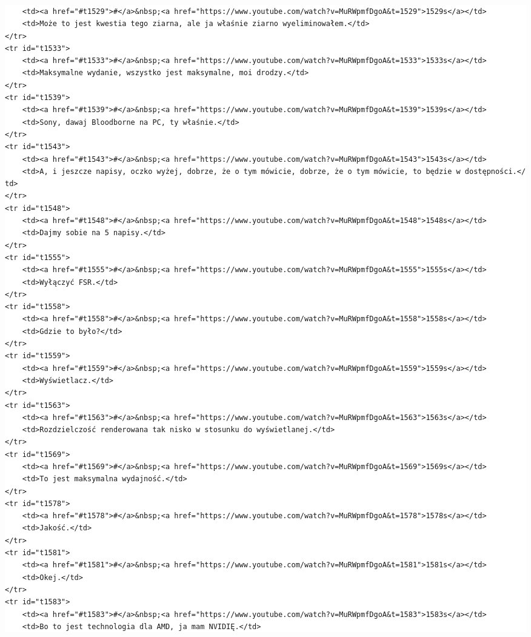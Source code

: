         <td><a href="#t1529">#</a>&nbsp;<a href="https://www.youtube.com/watch?v=MuRWpmfDgoA&t=1529">1529s</a></td>
        <td>Może to jest kwestia tego ziarna, ale ja właśnie ziarno wyeliminowałem.</td>
    </tr>
    <tr id="t1533">
        <td><a href="#t1533">#</a>&nbsp;<a href="https://www.youtube.com/watch?v=MuRWpmfDgoA&t=1533">1533s</a></td>
        <td>Maksymalne wydanie, wszystko jest maksymalne, moi drodzy.</td>
    </tr>
    <tr id="t1539">
        <td><a href="#t1539">#</a>&nbsp;<a href="https://www.youtube.com/watch?v=MuRWpmfDgoA&t=1539">1539s</a></td>
        <td>Sony, dawaj Bloodborne na PC, ty właśnie.</td>
    </tr>
    <tr id="t1543">
        <td><a href="#t1543">#</a>&nbsp;<a href="https://www.youtube.com/watch?v=MuRWpmfDgoA&t=1543">1543s</a></td>
        <td>A, i jeszcze napisy, oczko wyżej, dobrze, że o tym mówicie, dobrze, że o tym mówicie, to będzie w dostępności.</td>
    </tr>
    <tr id="t1548">
        <td><a href="#t1548">#</a>&nbsp;<a href="https://www.youtube.com/watch?v=MuRWpmfDgoA&t=1548">1548s</a></td>
        <td>Dajmy sobie na 5 napisy.</td>
    </tr>
    <tr id="t1555">
        <td><a href="#t1555">#</a>&nbsp;<a href="https://www.youtube.com/watch?v=MuRWpmfDgoA&t=1555">1555s</a></td>
        <td>Wyłączyć FSR.</td>
    </tr>
    <tr id="t1558">
        <td><a href="#t1558">#</a>&nbsp;<a href="https://www.youtube.com/watch?v=MuRWpmfDgoA&t=1558">1558s</a></td>
        <td>Gdzie to było?</td>
    </tr>
    <tr id="t1559">
        <td><a href="#t1559">#</a>&nbsp;<a href="https://www.youtube.com/watch?v=MuRWpmfDgoA&t=1559">1559s</a></td>
        <td>Wyświetlacz.</td>
    </tr>
    <tr id="t1563">
        <td><a href="#t1563">#</a>&nbsp;<a href="https://www.youtube.com/watch?v=MuRWpmfDgoA&t=1563">1563s</a></td>
        <td>Rozdzielczość renderowana tak nisko w stosunku do wyświetlanej.</td>
    </tr>
    <tr id="t1569">
        <td><a href="#t1569">#</a>&nbsp;<a href="https://www.youtube.com/watch?v=MuRWpmfDgoA&t=1569">1569s</a></td>
        <td>To jest maksymalna wydajność.</td>
    </tr>
    <tr id="t1578">
        <td><a href="#t1578">#</a>&nbsp;<a href="https://www.youtube.com/watch?v=MuRWpmfDgoA&t=1578">1578s</a></td>
        <td>Jakość.</td>
    </tr>
    <tr id="t1581">
        <td><a href="#t1581">#</a>&nbsp;<a href="https://www.youtube.com/watch?v=MuRWpmfDgoA&t=1581">1581s</a></td>
        <td>Okej.</td>
    </tr>
    <tr id="t1583">
        <td><a href="#t1583">#</a>&nbsp;<a href="https://www.youtube.com/watch?v=MuRWpmfDgoA&t=1583">1583s</a></td>
        <td>Bo to jest technologia dla AMD, ja mam NVIDIĘ.</td>